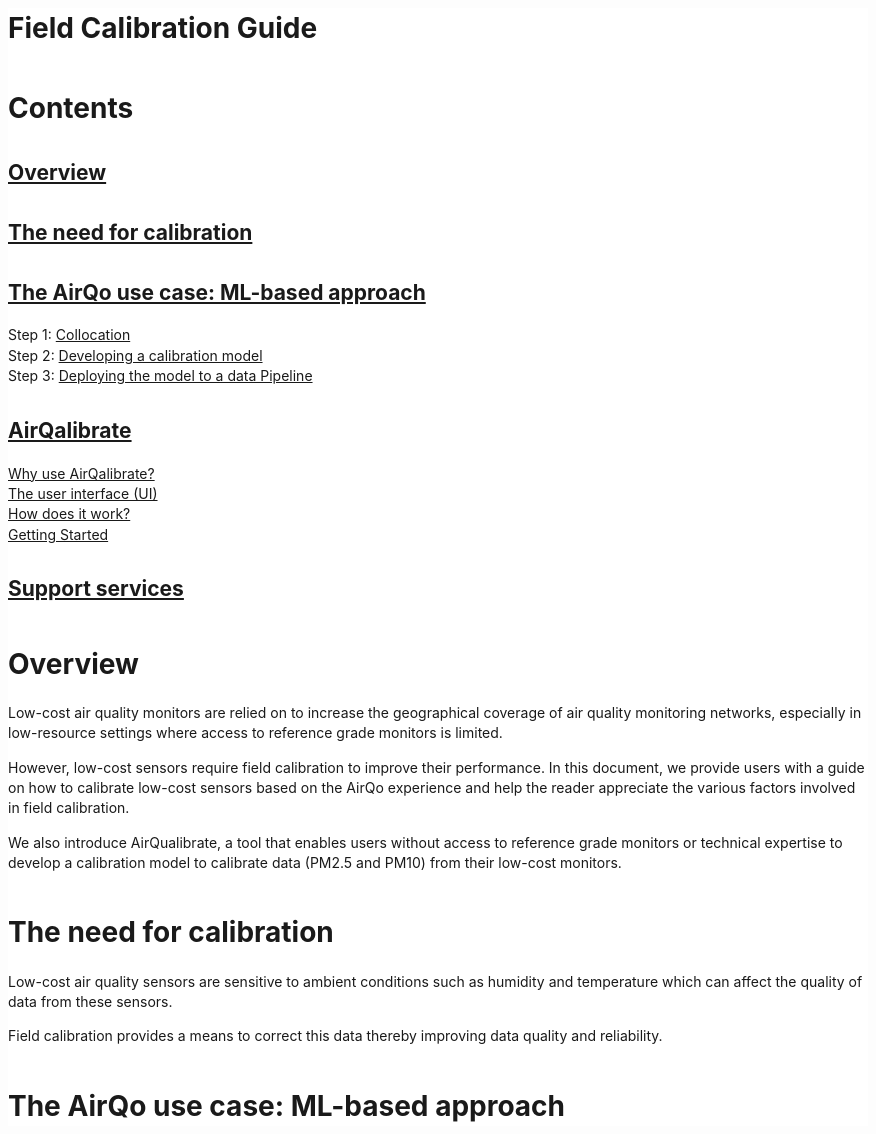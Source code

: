 # Field Calibration Guide


# Contents

## [Overview](#overview)

## [The need for calibration](#the-need-for-calibration)

## [The AirQo use case: ML-based approach](#the-airqo-use-case-ml-based-approach)
Step 1: [Collocation](#step-1:-collocation) <br/>
Step 2: [Developing a calibration model](#step-2:-developing-a-calibration-model) <br/>
Step 3: [Deploying the model to a data Pipeline](#step-3:-deploying-the-model-to-a-data-pipeline)

## [AirQalibrate](#airqalibrate)
[Why use AirQalibrate?](#why-use-airQalibrate?) <br/>
[The user interface (UI)](#the-user-interface-(UI))<br/>
[How does it work?](#how-does-it-work?)<br/>
[Getting Started](#getting-started)

## [Support services](#support-services)

# Overview

Low-cost air quality monitors are relied on to increase the geographical coverage of air quality monitoring networks, especially in low-resource settings where access to reference grade monitors is limited. 

However, low-cost sensors require field calibration to improve their performance. In this document, we provide users with a guide on how to calibrate low-cost sensors based on the AirQo experience and help the reader appreciate the various factors involved in field calibration. 

We also introduce AirQualibrate, a tool that enables users without access to reference grade monitors or technical expertise to develop a calibration model to calibrate data (PM2.5 and PM10) from their low-cost monitors.

# The need for calibration

Low-cost air quality sensors are sensitive to ambient conditions such as humidity and temperature which can affect the quality of data from these sensors. 

Field calibration provides a means to correct this data thereby improving data quality and reliability. 

# The AirQo use case: ML-based approach
